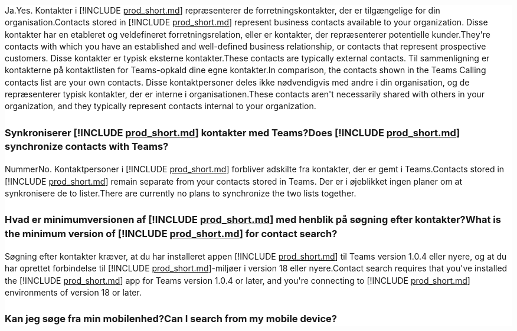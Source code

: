 <span data-ttu-id="91f04-264">Ja.</span><span class="sxs-lookup"><span data-stu-id="91f04-264">Yes.</span></span> <span data-ttu-id="91f04-265">Kontakter i [!INCLUDE [prod_short.md](includes/prod_short.md)] repræsenterer de forretningskontakter, der er tilgængelige for din organisation.</span><span class="sxs-lookup"><span data-stu-id="91f04-265">Contacts stored in [!INCLUDE [prod_short.md](includes/prod_short.md)] represent business contacts available to your organization.</span></span> <span data-ttu-id="91f04-266">Disse kontakter har en etableret og veldefineret forretningsrelation, eller er kontakter, der repræsenterer potentielle kunder.</span><span class="sxs-lookup"><span data-stu-id="91f04-266">They're contacts with which you have an established and well-defined business relationship, or contacts that represent prospective customers.</span></span> <span data-ttu-id="91f04-267">Disse kontakter er typisk eksterne kontakter.</span><span class="sxs-lookup"><span data-stu-id="91f04-267">These contacts are typically external contacts.</span></span> <span data-ttu-id="91f04-268">Til sammenligning er kontakterne på kontaktlisten for Teams-opkald dine egne kontakter.</span><span class="sxs-lookup"><span data-stu-id="91f04-268">In comparison, the contacts shown in the Teams Calling contacts list are your own contacts.</span></span> <span data-ttu-id="91f04-269">Disse kontaktpersoner deles ikke nødvendigvis med andre i din organisation, og de repræsenterer typisk kontakter, der er interne i organisationen.</span><span class="sxs-lookup"><span data-stu-id="91f04-269">These contacts aren't necessarily shared with others in your organization, and they typically represent contacts internal to your organization.</span></span>

### <a name="does-prod_shortmd-synchronize-contacts-with-teams"></a><span data-ttu-id="91f04-270">Synkroniserer [!INCLUDE [prod_short.md](includes/prod_short.md)] kontakter med Teams?</span><span class="sxs-lookup"><span data-stu-id="91f04-270">Does [!INCLUDE [prod_short.md](includes/prod_short.md)] synchronize contacts with Teams?</span></span>

<span data-ttu-id="91f04-271">Nummer</span><span class="sxs-lookup"><span data-stu-id="91f04-271">No.</span></span> <span data-ttu-id="91f04-272">Kontaktpersoner i [!INCLUDE [prod_short.md](includes/prod_short.md)] forbliver adskilte fra kontakter, der er gemt i Teams.</span><span class="sxs-lookup"><span data-stu-id="91f04-272">Contacts stored in [!INCLUDE [prod_short.md](includes/prod_short.md)] remain separate from your contacts stored in Teams.</span></span>
<span data-ttu-id="91f04-273">Der er i øjeblikket ingen planer om at synkronisere de to lister.</span><span class="sxs-lookup"><span data-stu-id="91f04-273">There are currently no plans to synchronize the two lists together.</span></span>

### <a name="what-is-the-minimum-version-of-prod_shortmd-for-contact-search"></a><span data-ttu-id="91f04-274">Hvad er minimumversionen af [!INCLUDE [prod_short.md](includes/prod_short.md)] med henblik på søgning efter kontakter?</span><span class="sxs-lookup"><span data-stu-id="91f04-274">What is the minimum version of [!INCLUDE [prod_short.md](includes/prod_short.md)] for contact search?</span></span>

<span data-ttu-id="91f04-275">Søgning efter kontakter kræver, at du har installeret appen [!INCLUDE [prod_short.md](includes/prod_short.md)] til Teams version 1.0.4 eller nyere, og at du har oprettet forbindelse til [!INCLUDE [prod_short.md](includes/prod_short.md)]-miljøer i version 18 eller nyere.</span><span class="sxs-lookup"><span data-stu-id="91f04-275">Contact search requires that you've installed the [!INCLUDE [prod_short.md](includes/prod_short.md)] app for Teams version 1.0.4 or later, and you're connecting to [!INCLUDE [prod_short.md](includes/prod_short.md)] environments of version 18 or later.</span></span>

### <a name="can-i-search-from-my-mobile-device"></a><span data-ttu-id="91f04-276">Kan jeg søge fra min mobilenhed?</span><span class="sxs-lookup"><span data-stu-id="91f04-276">Can I search from my mobile device?</span></span>
